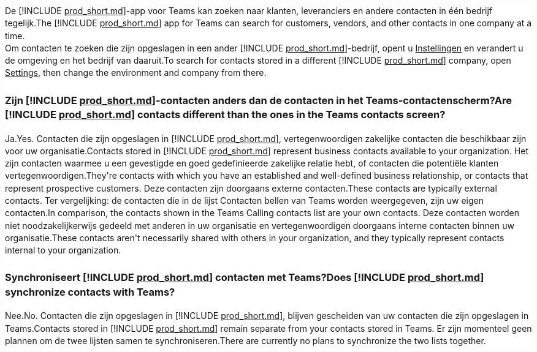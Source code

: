 <span data-ttu-id="a9b9f-262">De [!INCLUDE [prod_short.md](includes/prod_short.md)]-app voor Teams kan zoeken naar klanten, leveranciers en andere contacten in één bedrijf tegelijk.</span><span class="sxs-lookup"><span data-stu-id="a9b9f-262">The [!INCLUDE [prod_short.md](includes/prod_short.md)] app for Teams can search for customers, vendors, and other contacts in one company at a time.</span></span>  
<span data-ttu-id="a9b9f-263">Om contacten te zoeken die zijn opgeslagen in een ander [!INCLUDE [prod_short.md](includes/prod_short.md)]-bedrijf, opent u [Instellingen](across-teams-settings.md) en verandert u de omgeving en het bedrijf van daaruit.</span><span class="sxs-lookup"><span data-stu-id="a9b9f-263">To search for contacts stored in a different [!INCLUDE [prod_short.md](includes/prod_short.md)] company, open [Settings](across-teams-settings.md), then change the environment and company from there.</span></span>

### <a name="are-prod_shortmd-contacts-different-than-the-ones-in-the-teams-contacts-screen"></a><span data-ttu-id="a9b9f-264">Zijn [!INCLUDE [prod_short.md](includes/prod_short.md)]-contacten anders dan de contacten in het Teams-contactenscherm?</span><span class="sxs-lookup"><span data-stu-id="a9b9f-264">Are [!INCLUDE [prod_short.md](includes/prod_short.md)] contacts different than the ones in the Teams contacts screen?</span></span>

<span data-ttu-id="a9b9f-265">Ja.</span><span class="sxs-lookup"><span data-stu-id="a9b9f-265">Yes.</span></span> <span data-ttu-id="a9b9f-266">Contacten die zijn opgeslagen in [!INCLUDE [prod_short.md](includes/prod_short.md)], vertegenwoordigen zakelijke contacten die beschikbaar zijn voor uw organisatie.</span><span class="sxs-lookup"><span data-stu-id="a9b9f-266">Contacts stored in [!INCLUDE [prod_short.md](includes/prod_short.md)] represent business contacts available to your organization.</span></span> <span data-ttu-id="a9b9f-267">Het zijn contacten waarmee u een gevestigde en goed gedefinieerde zakelijke relatie hebt, of contacten die potentiële klanten vertegenwoordigen.</span><span class="sxs-lookup"><span data-stu-id="a9b9f-267">They're contacts with which you have an established and well-defined business relationship, or contacts that represent prospective customers.</span></span> <span data-ttu-id="a9b9f-268">Deze contacten zijn doorgaans externe contacten.</span><span class="sxs-lookup"><span data-stu-id="a9b9f-268">These contacts are typically external contacts.</span></span> <span data-ttu-id="a9b9f-269">Ter vergelijking: de contacten die in de lijst Contacten bellen van Teams worden weergegeven, zijn uw eigen contacten.</span><span class="sxs-lookup"><span data-stu-id="a9b9f-269">In comparison, the contacts shown in the Teams Calling contacts list are your own contacts.</span></span> <span data-ttu-id="a9b9f-270">Deze contacten worden niet noodzakelijkerwijs gedeeld met anderen in uw organisatie en vertegenwoordigen doorgaans interne contacten binnen uw organisatie.</span><span class="sxs-lookup"><span data-stu-id="a9b9f-270">These contacts aren't necessarily shared with others in your organization, and they typically represent contacts internal to your organization.</span></span>

### <a name="does-prod_shortmd-synchronize-contacts-with-teams"></a><span data-ttu-id="a9b9f-271">Synchroniseert [!INCLUDE [prod_short.md](includes/prod_short.md)] contacten met Teams?</span><span class="sxs-lookup"><span data-stu-id="a9b9f-271">Does [!INCLUDE [prod_short.md](includes/prod_short.md)] synchronize contacts with Teams?</span></span>

<span data-ttu-id="a9b9f-272">Nee.</span><span class="sxs-lookup"><span data-stu-id="a9b9f-272">No.</span></span> <span data-ttu-id="a9b9f-273">Contacten die zijn opgeslagen in [!INCLUDE [prod_short.md](includes/prod_short.md)], blijven gescheiden van uw contacten die zijn opgeslagen in Teams.</span><span class="sxs-lookup"><span data-stu-id="a9b9f-273">Contacts stored in [!INCLUDE [prod_short.md](includes/prod_short.md)] remain separate from your contacts stored in Teams.</span></span>
<span data-ttu-id="a9b9f-274">Er zijn momenteel geen plannen om de twee lijsten samen te synchroniseren.</span><span class="sxs-lookup"><span data-stu-id="a9b9f-274">There are currently no plans to synchronize the two lists together.</span></span>
